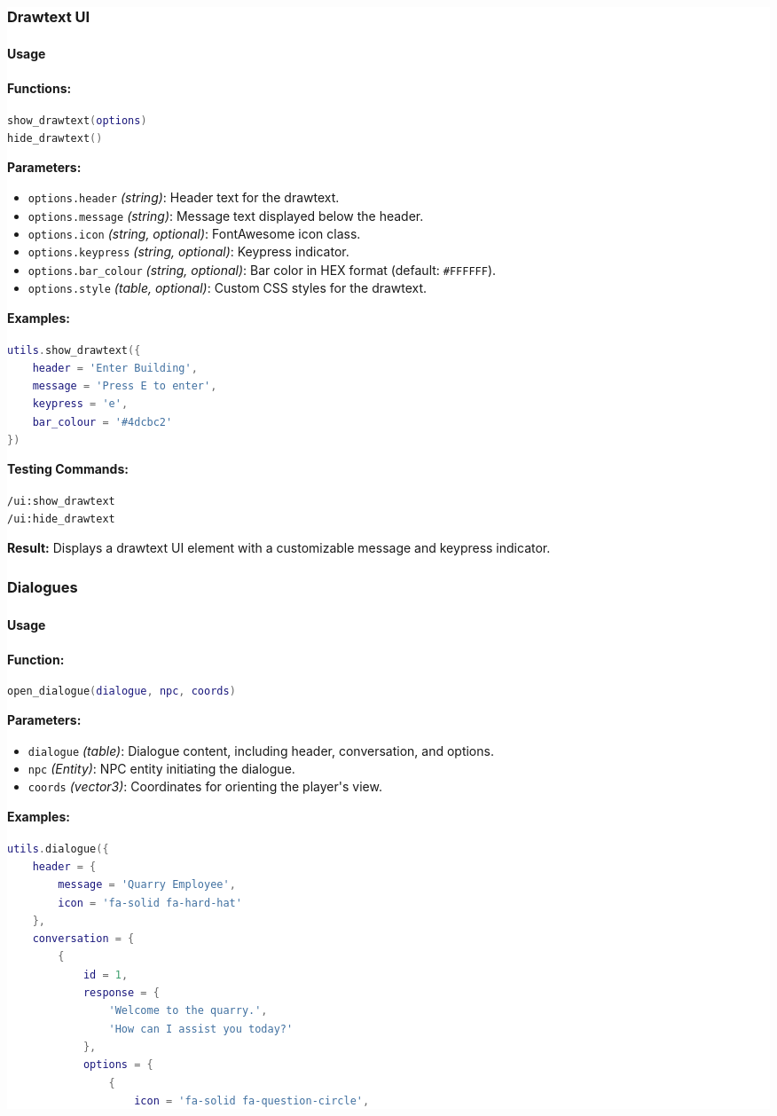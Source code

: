 ### Drawtext UI

#### Usage

**Functions:**
```lua
show_drawtext(options)
hide_drawtext()
```

**Parameters:**
- `options.header` *(string)*: Header text for the drawtext.
- `options.message` *(string)*: Message text displayed below the header.
- `options.icon` *(string, optional)*: FontAwesome icon class.
- `options.keypress` *(string, optional)*: Keypress indicator.
- `options.bar_colour` *(string, optional)*: Bar color in HEX format (default: `#FFFFFF`).
- `options.style` *(table, optional)*: Custom CSS styles for the drawtext.

**Examples:**
```lua
utils.show_drawtext({
    header = 'Enter Building',
    message = 'Press E to enter',
    keypress = 'e',
    bar_colour = '#4dcbc2'
})
```

**Testing Commands:**
```bash
/ui:show_drawtext
/ui:hide_drawtext
```

**Result:**
Displays a drawtext UI element with a customizable message and keypress indicator.

### Dialogues

#### Usage

**Function:**
```lua
open_dialogue(dialogue, npc, coords)
```

**Parameters:**
- `dialogue` *(table)*: Dialogue content, including header, conversation, and options.
- `npc` *(Entity)*: NPC entity initiating the dialogue.
- `coords` *(vector3)*: Coordinates for orienting the player's view.

**Examples:**
```lua
utils.dialogue({
    header = {
        message = 'Quarry Employee',
        icon = 'fa-solid fa-hard-hat'
    },
    conversation = {
        {
            id = 1,
            response = {
                'Welcome to the quarry.',
                'How can I assist you today?'
            },
            options = {
                {
                    icon = 'fa-solid fa-question-circle',
```